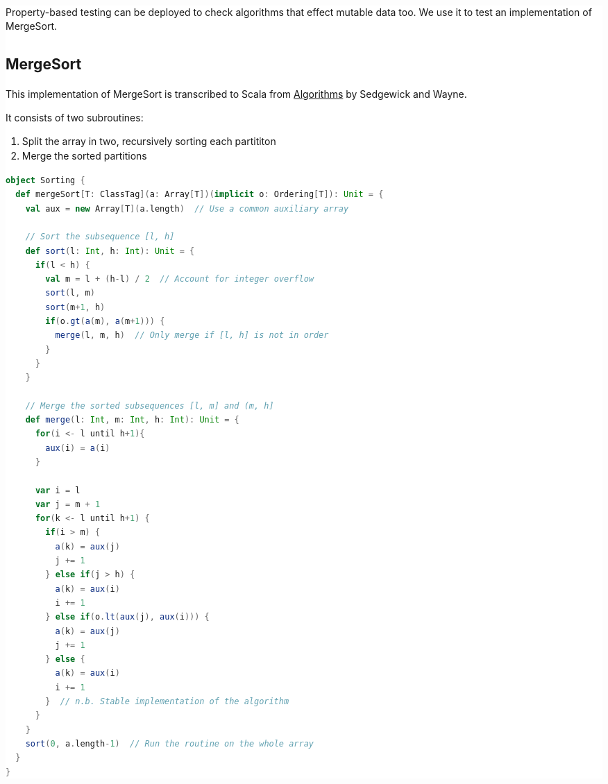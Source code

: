 Property-based testing can be deployed to check algorithms that effect mutable data too.
We use it to test an implementation of MergeSort. 

## MergeSort

This implementation of MergeSort is transcribed to Scala from [Algorithms](https://algs4.cs.princeton.edu/home) by Sedgewick and Wayne.

It consists of two subroutines:
1. Split the array in two, recursively sorting each partititon
2. Merge the sorted partitions

```scala
object Sorting {
  def mergeSort[T: ClassTag](a: Array[T])(implicit o: Ordering[T]): Unit = {
    val aux = new Array[T](a.length)  // Use a common auxiliary array

    // Sort the subsequence [l, h]
    def sort(l: Int, h: Int): Unit = {
      if(l < h) {
        val m = l + (h-l) / 2  // Account for integer overflow
        sort(l, m)
        sort(m+1, h)
        if(o.gt(a(m), a(m+1))) {
          merge(l, m, h)  // Only merge if [l, h] is not in order
        }
      }
    }

    // Merge the sorted subsequences [l, m] and (m, h]
    def merge(l: Int, m: Int, h: Int): Unit = {
      for(i <- l until h+1){
        aux(i) = a(i)
      }

      var i = l
      var j = m + 1
      for(k <- l until h+1) {
        if(i > m) {
          a(k) = aux(j)
          j += 1
        } else if(j > h) {
          a(k) = aux(i)
          i += 1
        } else if(o.lt(aux(j), aux(i))) {
          a(k) = aux(j)
          j += 1
        } else {
          a(k) = aux(i)
          i += 1
        }  // n.b. Stable implementation of the algorithm
      }
    }
    sort(0, a.length-1)  // Run the routine on the whole array
  }
}
```

